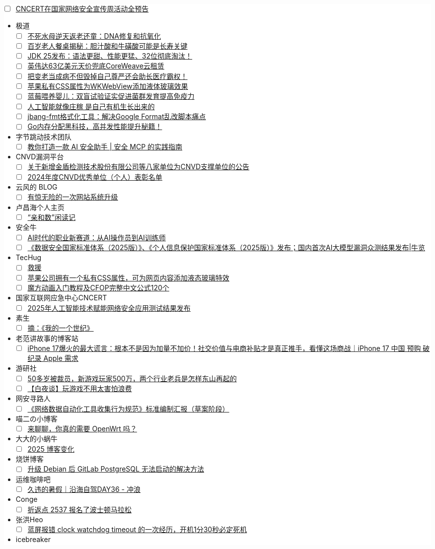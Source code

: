   - [ ] [CNCERT在国家网络安全宣传周活动全预告](https://mp.weixin.qq.com/s?__biz=Mzg2NjgzNjA5NQ==&mid=2247524703&idx=3&sn=e8afe02a00764684adc2918c93a1f0cb)
- 极道
  - [ ] [不死水母逆天返老还童：DNA修复和抗氧化](https://www.jdon.com/81684-Immortal-Jellyfish.html)
  - [ ] [百岁老人餐桌揭秘：胆汁酸和牛磺酸可能是长寿关键](https://www.jdon.com/81683-centenarian-metabolomic.html)
  - [ ] [JDK 25发布：语法更甜、性能更猛、32位彻底淘汰！](https://www.jdon.com/81682-java-jdk25-released.html)
  - [ ] [英伟达63亿美元天价兜底CoreWeave云租赁](https://www.jdon.com/81681-CoreWeave-Nvidia.html)
  - [ ] [把变老当成病不但毁掉自己尊严还会助长医疗霸权！](https://www.jdon.com/81680-Aging-as-a-Disease.html)
  - [ ] [苹果私有CSS属性为WKWebView添加液体玻璃效果](https://www.jdon.com/81679-apple-liquid-glass-web.html)
  - [ ] [蓝莓喂养婴儿：双盲试验证实促进菌群发育提高免疫力](https://www.jdon.com/81678-blueberry-baby-foods.html)
  - [ ] [人工智能就像庄稼 是自己有机生长出来的](https://www.jdon.com/81677-ai-is-grown-not-built.html)
  - [ ] [jbang-fmt格式化工具：解决Google Format乱改脚本痛点](https://www.jdon.com/81676-jbang-fmt.html)
  - [ ] [Go内存分配黑科技，高并发性能提升秘籍！](https://www.jdon.com/81675-go-mem-allocation.html)
- 字节跳动技术团队
  - [ ] [教你打造一款 AI 安全助手 | 安全 MCP 的实践指南](https://mp.weixin.qq.com/s?__biz=MzI1MzYzMjE0MQ==&mid=2247516712&idx=1&sn=cfe974fec7becd80fe0beb91ea042bf2)
- CNVD漏洞平台
  - [ ] [关于新增金盾检测技术股份有限公司等八家单位为CNVD支撑单位的公告](https://mp.weixin.qq.com/s?__biz=MzU3ODM2NTg2Mg==&mid=2247496343&idx=1&sn=4e70a07452ff03fad1d09c995dd69a75)
  - [ ] [2024年度CNVD优秀单位（个人）表彰名单](https://mp.weixin.qq.com/s?__biz=MzU3ODM2NTg2Mg==&mid=2247496343&idx=2&sn=7af01a017652b3c33d626ddb53e88cc0)
- 云风的 BLOG
  - [ ] [有惊无险的一次网站系统升级](https://blog.codingnow.com/2025/09/update_blog_utf8.html)
- 卢昌海个人主页
  - [ ] [“亲和数”闲读记](https://www.changhai.org/articles/science/mathematics/collection1/amicable.php)
- 安全牛
  - [ ] [AI时代的职业新赛道：从AI操作员到AI训练师](https://mp.weixin.qq.com/s?__biz=MjM5Njc3NjM4MA==&mid=2651138722&idx=1&sn=6a8c2978e6d37c783d6de920541a1c2c)
  - [ ] [《数据安全国家标准体系（2025版）》、《个人信息保护国家标准体系（2025版）》发布；国内首次AI大模型漏洞众测结果发布|牛览](https://mp.weixin.qq.com/s?__biz=MjM5Njc3NjM4MA==&mid=2651138722&idx=2&sn=3bc91cd9a30362ccfbd472c112123577)
- TecHug
  - [ ] [救援](https://www.techug.com/post/ysj1es9gjkkf1/)
  - [ ] [苹果公司拥有一个私有CSS属性，可为网页内容添加液态玻璃特效](https://www.techug.com/post/apple-has-a-private-css-property-to-add-liquid-glass-effects-to-web-content/)
  - [ ] [魔方动画入门教程及CFOP完整中文公式120个](https://www.techug.com/post/rubiks-cube/)
- 国家互联网应急中心CNCERT
  - [ ] [2025年人工智能技术赋能网络安全应用测试结果发布](https://mp.weixin.qq.com/s?__biz=MzIwNDk0MDgxMw==&mid=2247500503&idx=1&sn=6422f605ffdc388b9c3513bc227b12d5)
- 素生
  - [ ] [摘：《我的一个世纪》](https://z.arlmy.me/posts/Note/Note_DongZhuJun_WoDeYiGeShiJi/)
- 老范讲故事的博客站
  - [ ] [iPhone 17爆火的最大谎言：根本不是因为加量不加价！社交价值与电商补贴才是真正推手，看懂这场商战｜iPhone 17 中国 预购 破纪录 Apple 需求](https://lukefan.com/2025/09/16/iphone-17-china-pre-sales-surge/)
- 游研社
  - [ ] [50多岁被裁员，新游戏玩家500万，两个行业老兵是怎样东山再起的](https://www.yystv.cn/p/13198)
  - [ ] [【白夜谈】玩游戏不用太害怕浪费](https://www.yystv.cn/p/13199)
- 网安寻路人
  - [ ] [《网络数据自动化工具收集行为规范》标准编制汇报（草案阶段）](https://mp.weixin.qq.com/s?__biz=MzIxODM0NDU4MQ==&mid=2247507718&idx=1&sn=fb886960cdc6d45353835e6fa6ab57a0)
- 喵二の小博客
  - [ ] [来聊聊，你真的需要 OpenWrt 吗？](https://www.miaoer.net/posts/blog/do-you-really-need-openwrt)
- 大大的小蜗牛
  - [ ] [2025 博客变化](https://www.eallion.com/2025-blog-changes/)
- 烧饼博客
  - [ ] [升级 Debian 后 GitLab PostgreSQL 无法启动的解决方法](https://u.sb/fix-gitlab-postgresql-not-starting-debian-upgrade/)
- 运维咖啡吧
  - [ ] [久违的暑假｜沿海自驾DAY36 - 冲浪](https://blog.ops-coffee.com/r/2025-summer-coastal-road-trip-day36-huizhou-shuangyuewan-chonglang.html)
- Conge
  - [ ] [折返点 2537 报名了波士顿马拉松](https://conge.livingwithfcs.org/2025/09/16/ReturnPoint-boston/)
- 张洪Heo
  - [ ] [蓝屏报错 clock watchdog timeout 的一次经历，开机1分30秒必定死机](https://blog.zhheo.com/p/7zoumq5l.html)
- icebreaker